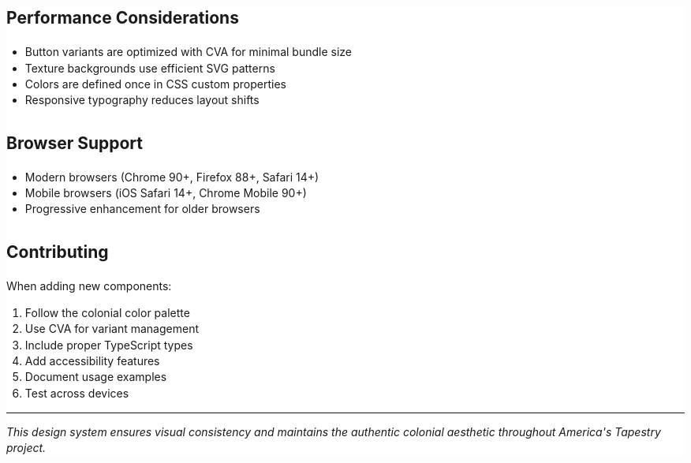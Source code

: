 ## Performance Considerations

- Button variants are optimized with CVA for minimal bundle size
- Texture backgrounds use efficient SVG patterns
- Colors are defined once in CSS custom properties
- Responsive typography reduces layout shifts

## Browser Support

- Modern browsers (Chrome 90+, Firefox 88+, Safari 14+)
- Mobile browsers (iOS Safari 14+, Chrome Mobile 90+)
- Progressive enhancement for older browsers

## Contributing

When adding new components:

1. Follow the colonial color palette
2. Use CVA for variant management
3. Include proper TypeScript types
4. Add accessibility features
5. Document usage examples
6. Test across devices

---

*This design system ensures visual consistency and maintains the authentic colonial aesthetic throughout America's Tapestry project.*